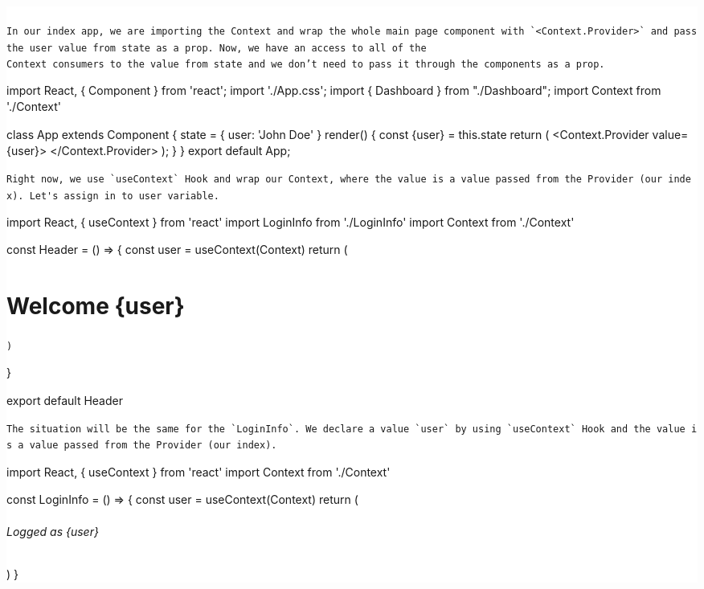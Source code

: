 ```

In our index app, we are importing the Context and wrap the whole main page component with `<Context.Provider>` and pass the user value from state as a prop. Now, we have an access to all of the 
Context consumers to the value from state and we don’t need to pass it through the components as a prop.

```
import React, { Component } from 'react';
import './App.css';
import { Dashboard } from "./Dashboard";
import Context from './Context'

class App extends Component {
   state = {
       user: 'John Doe'
   }
   render() {
       const {user} = this.state
       return (
           <Context.Provider value={user}>
               <Dashboard />
           </Context.Provider>
       );
   }
}
export default App;
```
Right now, we use `useContext` Hook and wrap our Context, where the value is a value passed from the Provider (our index). Let's assign in to user variable.
```
import React, { useContext } from 'react'
import LoginInfo from './LoginInfo'
import Context from './Context'

const Header = () => {
    const user = useContext(Context)
    return (
        <div>
            <h1>Welcome {user}</h1>
            <LoginInfo />
        </div>

    )
}

export default Header
```
The situation will be the same for the `LoginInfo`. We declare a value `user` by using `useContext` Hook and the value is a value passed from the Provider (our index).
```
import React, { useContext } from 'react'
import Context from './Context'

const LoginInfo = () => {
    const user = useContext(Context)
    return (
        <h6>Logged as {user}</h6>
    )
}
